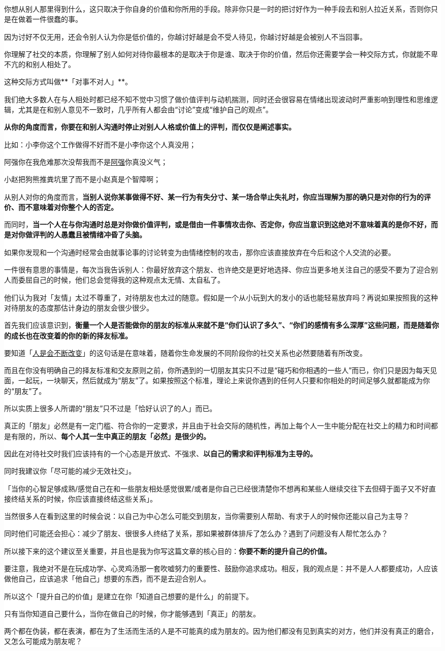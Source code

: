 你想从别人那里得到什么，这只取决于你自身的价值和你所用的手段。除非你只是一时的把讨好作为一种手段去和别人拉近关系，否则你只是在做着一件很蠢的事。

因为讨好不仅无用，还会令别人认为你是低价值的，你越讨好越是会不受人待见，你越讨好越是会被别人不当回事。

你理解了社交的本质，你理解了别人如何对待你最根本的是取决于你是谁、取决于你的价值，然后你还需要学会一种交际方式，你就能不卑不亢的和别人相处了。

这种交际方式叫做**「对事不对人」**。

我们绝大多数人在与人相处时都已经不知不觉中习惯了做价值评判与动机揣测，同时还会很容易在情绪出现波动时严重影响到理性和思维逻辑，尤其是在和别人意见不一致时，几乎所有人都会由“讨论”变成“维护自己的观点”。

**从你的角度而言，你要在和别人沟通时停止对别人人格或价值上的评判，而仅仅是阐述事实。**

比如：小李你这个工作做得不好而不是小李你这个人真没用；

阿强你在我危难那次没帮我而不是[阿强](https://www.zhihu.com/search?q=%E9%98%BF%E5%BC%BA&search%5Fsource=Entity&hybrid%5Fsearch%5Fsource=Entity&hybrid%5Fsearch%5Fextra=%7B%22sourceType%22%3A%22answer%22%2C%22sourceId%22%3A126265324%7D)你真没义气；

小赵把狗熊推粪坑里了而不是小赵真是个智障啊；

从别人对你的角度而言，**当别人说你某事做得不好、某一行为有失分寸、某一场合举止失礼时，你应当理解为那的确只是对你的行为的评价、而不意味着对你整个人的否定。**

而同时，**当一个人在与你沟通时总是对你做价值评判，或是借由一件事情攻击你、否定你，你应当意识到这绝对不意味着真的是你不好，而是对你做评判的人愚蠢且被情绪冲昏了头脑。**

如果你发现和一个沟通时经常会由就事论事的讨论转变为由情绪控制的攻击，那你应该直接放弃在今后和这个人交流的必要。

一件很有意思的事情是，每次当我告诉别人：你最好放弃这个朋友、也许绝交是更好地选择、你应当更多地关注自己的感受不要为了迎合别人而委屈自己的时候，他们总会觉得我的这种观点太无情、太自私了。

他们认为我对「友情」太过不尊重了，对待朋友也太过的随意。假如是一个从小玩到大的发小的话也能轻易放弃吗？再说如果按照我的这种对待朋友的态度那估计身边的朋友会很少很少。

首先我们应该意识到，**衡量一个人是否能做你的朋友的标准从来就不是“你们认识了多久”、“你们的感情有多么深厚”这些问题，而是随着你的成长也在改变着的你的新的择友标准。**

要知道「[人是会不断改变](https://www.zhihu.com/search?q=%E4%BA%BA%E6%98%AF%E4%BC%9A%E4%B8%8D%E6%96%AD%E6%94%B9%E5%8F%98&search%5Fsource=Entity&hybrid%5Fsearch%5Fsource=Entity&hybrid%5Fsearch%5Fextra=%7B%22sourceType%22%3A%22answer%22%2C%22sourceId%22%3A126265324%7D)」的这句话是在意味着，随着你生命发展的不同阶段你的社交关系也必然要随着有所改变。

而且在你没有明确自己的择友标准和交友原则之前，你所遇到的一切朋友其实只不过是“碰巧和你相遇的一些人”而已，你们只是因为每天见面，一起玩，一块聊天，然后就成为“朋友”了。如果按照这个标准，理论上来说你遇到的任何人只要和你相处的时间足够久就都能成为你的“朋友”了。

所以实质上很多人所谓的“朋友”只不过是「恰好认识了的人」而已。

真正的「朋友」必然是有一定门槛、符合你的一定要求，并且由于社会交际的随机性，再加上每个人一生中能分配在社交上的精力和时间都是有限的，所以、**每个人其一生中真正的朋友「必然」是很少的。**

因此在对待社交时我们应该持有的一个心态是开放式、不强求、**以自己的需求和评判标准为主导的。**

同时我建议你「尽可能的减少无效社交」。

「当你的心智足够成熟/感觉自己在和一些朋友相处感觉很累/或者是你自己已经很清楚你不想再和某些人继续交往下去但碍于面子又不好直接终结关系的时候，你应该直接终结这些关系」。

当然很多人在看到这里的时候会说：以自己为中心怎么可能交到朋友，当你需要别人帮助、有求于人的时候你还能以自己为主导？

同时他们可能还会担心：减少了朋友、很很多人终结了关系，那如果被群体排斥了怎么办？遇到了问题没有人帮忙怎么办？

所以接下来的这个建议至关重要，并且也是我为你写这篇文章的核心目的：**你要不断的提升自己的价值。**

要注意，我绝对不是在玩成功学、心灵鸡汤那一套吹嘘努力的重要性、鼓励你追求成功。相反，我的观点是：并不是人人都要成功，人应该做他自己，应该追求「他自己」想要的东西，而不是去迎合别人。

所以这个「提升自己的价值」是建立在你「知道自己想要的是什么」的前提下。

只有当你知道自己要什么，当你在做自己的时候，你才能够遇到「真正」的朋友。

两个都在伪装，都在表演，都在为了生活而生活的人是不可能真的成为朋友的。因为他们都没有见到真实的对方，他们并没有真正的磨合，又怎么可能成为朋友呢？
